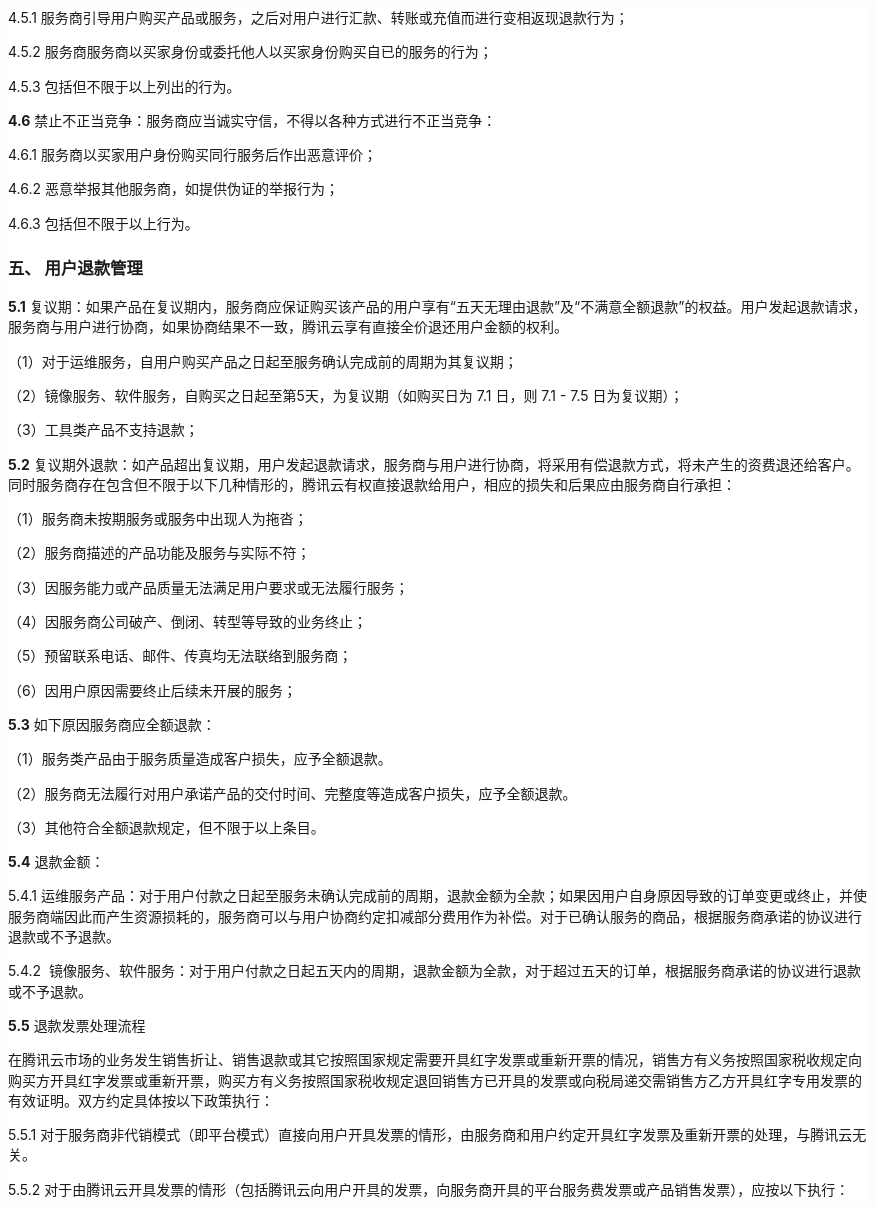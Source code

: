 4.5.1 服务商引导用户购买产品或服务，之后对用户进行汇款、转账或充值而进行变相返现退款行为；

4.5.2 服务商服务商以买家身份或委托他人以买家身份购买自已的服务的行为；

4.5.3 包括但不限于以上列出的行为。

**4.6** 禁止不正当竞争：服务商应当诚实守信，不得以各种方式进行不正当竞争：

4.6.1 服务商以买家用户身份购买同行服务后作出恶意评价；

4.6.2 恶意举报其他服务商，如提供伪证的举报行为；

4.6.3 包括但不限于以上行为。

### **五、 用户退款管理**

**5.1** 复议期：如果产品在复议期内，服务商应保证购买该产品的用户享有“五天无理由退款”及“不满意全额退款”的权益。用户发起退款请求，服务商与用户进行协商，如果协商结果不一致，腾讯云享有直接全价退还用户金额的权利。

（1）对于运维服务，自用户购买产品之日起至服务确认完成前的周期为其复议期；

（2）镜像服务、软件服务，自购买之日起至第5天，为复议期（如购买日为 7.1 日，则 7.1 - 7.5 日为复议期）；

（3）工具类产品不支持退款；

**5.2** 复议期外退款：如产品超出复议期，用户发起退款请求，服务商与用户进行协商，将采用有偿退款方式，将未产生的资费退还给客户。同时服务商存在包含但不限于以下几种情形的，腾讯云有权直接退款给用户，相应的损失和后果应由服务商自行承担：

（1）服务商未按期服务或服务中出现人为拖沓；

（2）服务商描述的产品功能及服务与实际不符；

（3）因服务能力或产品质量无法满足用户要求或无法履行服务；

（4）因服务商公司破产、倒闭、转型等导致的业务终止；

（5）预留联系电话、邮件、传真均无法联络到服务商；

（6）因用户原因需要终止后续未开展的服务；

**5.3** 如下原因服务商应全额退款：

（1）服务类产品由于服务质量造成客户损失，应予全额退款。

（2）服务商无法履行对用户承诺产品的交付时间、完整度等造成客户损失，应予全额退款。

（3）其他符合全额退款规定，但不限于以上条目。

**5.4** 退款金额：

5.4.1 运维服务产品：对于用户付款之日起至服务未确认完成前的周期，退款金额为全款；如果因用户自身原因导致的订单变更或终止，并使服务商端因此而产生资源损耗的，服务商可以与用户协商约定扣减部分费用作为补偿。对于已确认服务的商品，根据服务商承诺的协议进行退款或不予退款。

5.4.2  镜像服务、软件服务：对于用户付款之日起五天内的周期，退款金额为全款，对于超过五天的订单，根据服务商承诺的协议进行退款或不予退款。

**5.5** 退款发票处理流程

在腾讯云市场的业务发生销售折让、销售退款或其它按照国家规定需要开具红字发票或重新开票的情况，销售方有义务按照国家税收规定向购买方开具红字发票或重新开票，购买方有义务按照国家税收规定退回销售方已开具的发票或向税局递交需销售方乙方开具红字专用发票的有效证明。双方约定具体按以下政策执行：

5.5.1 对于服务商非代销模式（即平台模式）直接向用户开具发票的情形，由服务商和用户约定开具红字发票及重新开票的处理，与腾讯云无关。

5.5.2 对于由腾讯云开具发票的情形（包括腾讯云向用户开具的发票，向服务商开具的平台服务费发票或产品销售发票），应按以下执行：    
